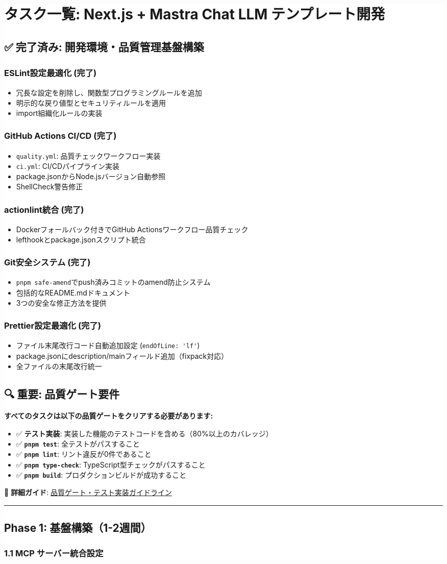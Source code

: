 # タスク一覧: Next.js + Mastra Chat LLM テンプレート開発

## ✅ 完了済み: 開発環境・品質管理基盤構築

### ESLint設定最適化 (完了)

- 冗長な設定を削除し、関数型プログラミングルールを追加
- 明示的な戻り値型とセキュリティルールを適用
- import組織化ルールの実装

### GitHub Actions CI/CD (完了)

- `quality.yml`: 品質チェックワークフロー実装
- `ci.yml`: CI/CDパイプライン実装
- package.jsonからNode.jsバージョン自動参照
- ShellCheck警告修正

### actionlint統合 (完了)

- Dockerフォールバック付きでGitHub Actionsワークフロー品質チェック
- lefthookとpackage.jsonスクリプト統合

### Git安全システム (完了)

- `pnpm safe-amend`でpush済みコミットのamend防止システム
- 包括的なREADME.mdドキュメント
- 3つの安全な修正方法を提供

### Prettier設定最適化 (完了)

- ファイル末尾改行コード自動追加設定 (`endOfLine: 'lf'`)
- package.jsonにdescription/mainフィールド追加（fixpack対応）
- 全ファイルの末尾改行統一

## 🔍 重要: 品質ゲート要件

**すべてのタスクは以下の品質ゲートをクリアする必要があります:**

- ✅ **テスト実装**: 実装した機能のテストコードを含める（80%以上のカバレッジ）
- ✅ **`pnpm test`**: 全テストがパスすること
- ✅ **`pnpm lint`**: リント違反が0件であること
- ✅ **`pnpm type-check`**: TypeScript型チェックがパスすること
- ✅ **`pnpm build`**: プロダクションビルドが成功すること

📖 **詳細ガイド**: [品質ゲート・テスト実装ガイドライン](./docs/development/quality-gates.md)

---

## Phase 1: 基盤構築（1-2週間）

### 1.1 MCP サーバー統合設定
